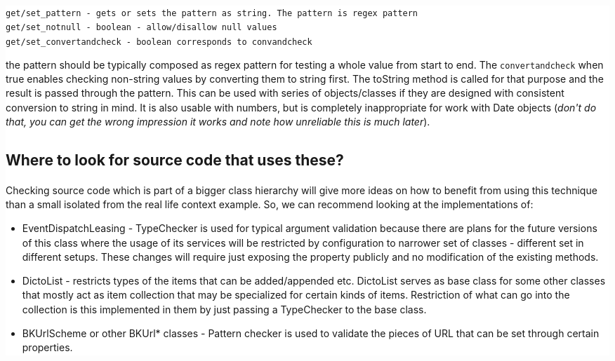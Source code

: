     get/set_pattern - gets or sets the pattern as string. The pattern is regex pattern
    get/set_notnull - boolean - allow/disallow null values
    get/set_convertandcheck - boolean corresponds to convandcheck

the pattern should be typically composed as regex pattern for testing a whole value from start to end. The `convertandcheck` when true enables checking non-string values by converting them to string first. The toString method is called for that purpose and the result is passed through the pattern. This can be used with series of objects/classes if they are designed with consistent conversion to string in mind. It is also usable with numbers, but is completely inappropriate for work with Date objects (_don't do that, you can get the wrong impression it works and note how unreliable this is much later_).

## Where to look for source code that uses these?

Checking source code which is part of a bigger class hierarchy will give more ideas on how to benefit from using this technique than a small isolated from the real life context example. So, we can recommend looking at the implementations of:

- EventDispatchLeasing - TypeChecker is used for typical argument validation because there are plans for the future versions of this class where the usage of its services will be restricted by configuration to narrower set of classes - different set in different setups. These changes will require just exposing the property publicly and no modification of the existing methods.

- DictoList - restricts types of the items that can be added/appended etc. DictoList serves as base class for some other classes that mostly act as item collection that may be specialized for certain kinds of items. Restriction of what can go into the collection is this implemented in them by just passing a TypeChecker to the base class.

- BKUrlScheme or other BKUrl* classes - Pattern checker is used to validate the pieces of URL that can be set through certain properties.